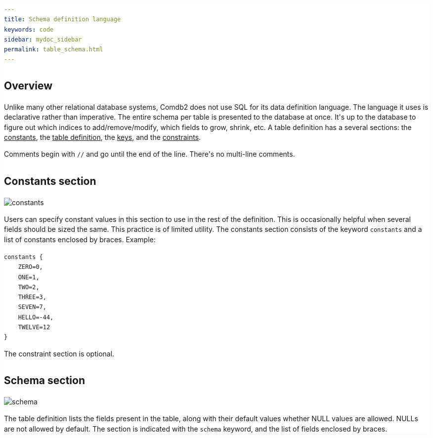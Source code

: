 ```yaml
---
title: Schema definition language
keywords: code
sidebar: mydoc_sidebar
permalink: table_schema.html
---
```


## Overview

Unlike many other relational database systems, Comdb2 does not use SQL for its data definition language.  The language it uses is
declarative rather than imperative.  The entire schema per table is presented to the database at once.  It's up to the database to
figure out which indices to add/remove/modify, which fields to grow, shrink, etc.  A table definition has a several sections: the 
[constants](#constants-section), the [table definition](#schema-section), the [keys](#key-section), and the [constraints](#constraints-section). 

Comments begin with ```//``` and go until the end of the line.  There's no multi-line comments.

## Constants section

![constants](images/constant-section.gif)

Users can specify constant values in this section to use in the rest of the definition.  This is occasionally helpful when several fields should
be sized the same.  This practice is of limited utility.  The constants section consists of the keyword `constants` and a list of
constants enclosed by braces.  Example:

```
constants {
    ZERO=0,
    ONE=1,
    TWO=2,
    THREE=3,
    SEVEN=7,
    HELLO=-44,
    TWELVE=12
}
```

The constraint section is optional.

## Schema section

![schema](images/schema-section.gif)

The table definition lists the fields present in the table, along with their default values whether NULL values
are allowed.  NULLs are not allowed by default.  The section is indicated with the ```schema``` keyword, and the list
of fields enclosed by braces.
